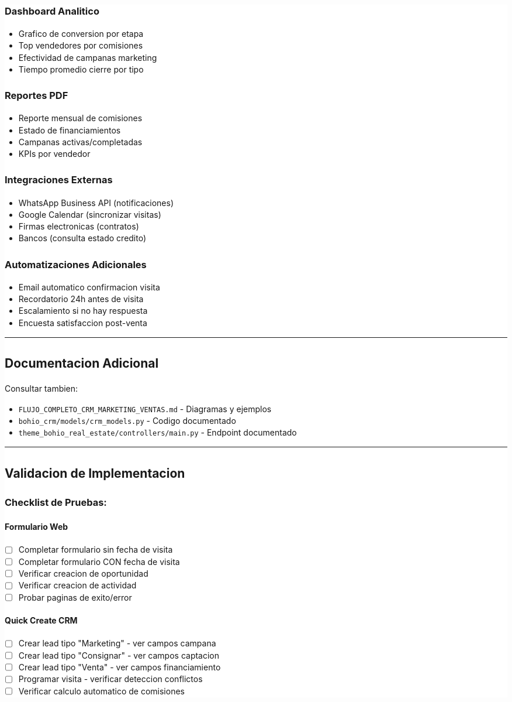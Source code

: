 ### Dashboard Analitico
- Grafico de conversion por etapa
- Top vendedores por comisiones
- Efectividad de campanas marketing
- Tiempo promedio cierre por tipo

### Reportes PDF
- Reporte mensual de comisiones
- Estado de financiamientos
- Campanas activas/completadas
- KPIs por vendedor

### Integraciones Externas
- WhatsApp Business API (notificaciones)
- Google Calendar (sincronizar visitas)
- Firmas electronicas (contratos)
- Bancos (consulta estado credito)

### Automatizaciones Adicionales
- Email automatico confirmacion visita
- Recordatorio 24h antes de visita
- Escalamiento si no hay respuesta
- Encuesta satisfaccion post-venta

---

## Documentacion Adicional

Consultar tambien:
- `FLUJO_COMPLETO_CRM_MARKETING_VENTAS.md` - Diagramas y ejemplos
- `bohio_crm/models/crm_models.py` - Codigo documentado
- `theme_bohio_real_estate/controllers/main.py` - Endpoint documentado

---

## Validacion de Implementacion

### Checklist de Pruebas:

#### Formulario Web
- [ ] Completar formulario sin fecha de visita
- [ ] Completar formulario CON fecha de visita
- [ ] Verificar creacion de oportunidad
- [ ] Verificar creacion de actividad
- [ ] Probar paginas de exito/error

#### Quick Create CRM
- [ ] Crear lead tipo "Marketing" - ver campos campana
- [ ] Crear lead tipo "Consignar" - ver campos captacion
- [ ] Crear lead tipo "Venta" - ver campos financiamiento
- [ ] Programar visita - verificar deteccion conflictos
- [ ] Verificar calculo automatico de comisiones
